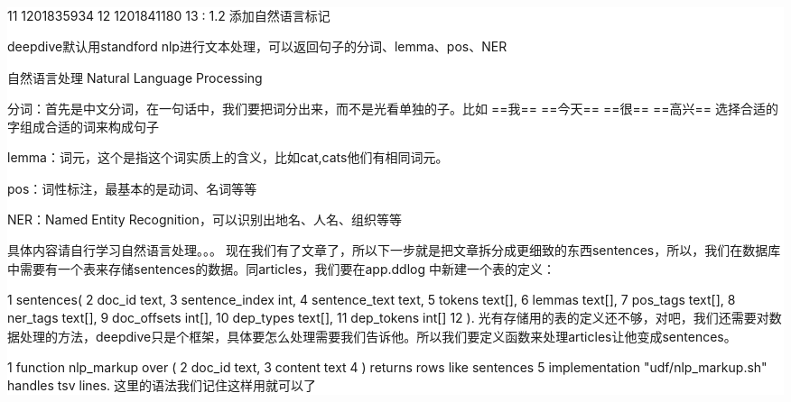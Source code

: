 11
1201835934
12
1201841180
13
:
1.2 添加自然语言标记

deepdive默认用standford nlp进行文本处理，可以返回句子的分词、lemma、pos、NER

自然语言处理 Natural Language Processing

分词：首先是中文分词，在一句话中，我们要把词分出来，而不是光看单独的子。比如 ==我== ==今天== ==很== ==高兴== 选择合适的字组成合适的词来构成句子

lemma：词元，这个是指这个词实质上的含义，比如cat,cats他们有相同词元。

pos：词性标注，最基本的是动词、名词等等

NER：Named Entity Recognition，可以识别出地名、人名、组织等等

具体内容请自行学习自然语言处理。。。
现在我们有了文章了，所以下一步就是把文章拆分成更细致的东西sentences，所以，我们在数据库中需要有一个表来存储sentences的数据。同articles，我们要在app.ddlog 中新建一个表的定义：

 

1
sentences(
2
    doc_id          text,
3
    sentence_index  int,
4
    sentence_text   text,
5
    tokens          text[],
6
    lemmas          text[],
7
    pos_tags        text[],
8
    ner_tags        text[],
9
    doc_offsets     int[],
10
    dep_types       text[],
11
    dep_tokens      int[]
12
).
光有存储用的表的定义还不够，对吧，我们还需要对数据处理的方法，deepdive只是个框架，具体要怎么处理需要我们告诉他。所以我们要定义函数来处理articles让他变成sentences。

 

1
function nlp_markup over (
2
    doc_id text,
3
    content text
4
) returns rows like sentences
5
implementation "udf/nlp_markup.sh" handles tsv lines.
这里的语法我们记住这样用就可以了
